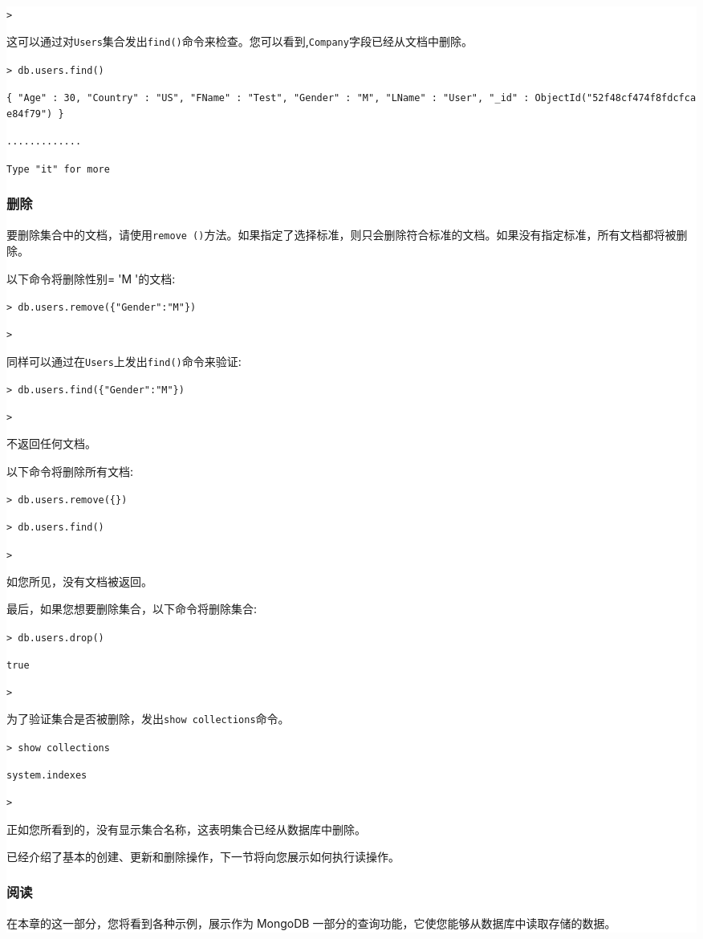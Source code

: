 `>`

这可以通过对`Users`集合发出`find()`命令来检查。您可以看到,`Company`字段已经从文档中删除。

`> db.users.find()`

`{ "Age" : 30, "Country" : "US", "FName" : "Test", "Gender" : "M", "LName" : "User", "_id" : ObjectId("52f48cf474f8fdcfcae84f79") }`

`.............`

`Type "it" for more`

### 删除

要删除集合中的文档，请使用`remove ()`方法。如果指定了选择标准，则只会删除符合标准的文档。如果没有指定标准，所有文档都将被删除。

以下命令将删除性别= 'M '的文档:

`> db.users.remove({"Gender":"M"})`

`>`

同样可以通过在`Users`上发出`find()`命令来验证:

`> db.users.find({"Gender":"M"})`

`>`

不返回任何文档。

以下命令将删除所有文档:

`> db.users.remove({})`

`> db.users.find()`

`>`

如您所见，没有文档被返回。

最后，如果您想要删除集合，以下命令将删除集合:

`> db.users.drop()`

`true`

`>`

为了验证集合是否被删除，发出`show collections`命令。

`> show collections`

`system.indexes`

`>`

正如您所看到的，没有显示集合名称，这表明集合已经从数据库中删除。

已经介绍了基本的创建、更新和删除操作，下一节将向您展示如何执行读操作。

### 阅读

在本章的这一部分，您将看到各种示例，展示作为 MongoDB 一部分的查询功能，它使您能够从数据库中读取存储的数据。
